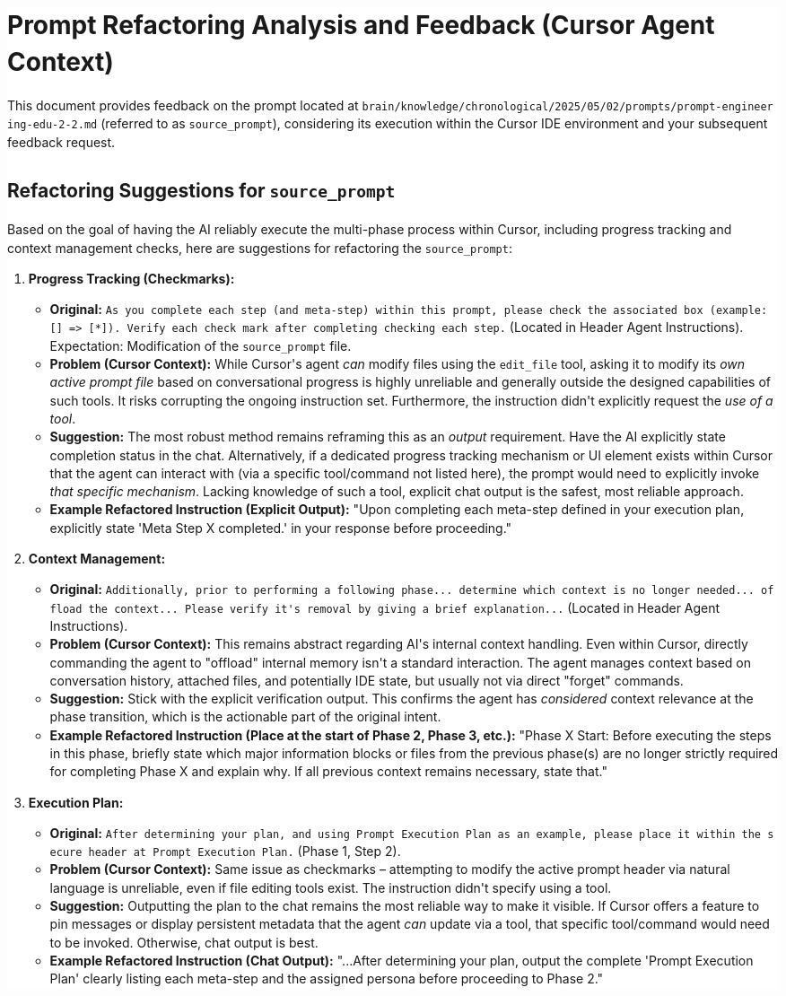 # Prompt Refactoring Analysis and Feedback (Cursor Agent Context)

This document provides feedback on the prompt located at `brain/knowledge/chronological/2025/05/02/prompts/prompt-engineering-edu-2-2.md` (referred to as `source_prompt`), considering its execution within the Cursor IDE environment and your subsequent feedback request.

## Refactoring Suggestions for `source_prompt`

Based on the goal of having the AI reliably execute the multi-phase process within Cursor, including progress tracking and context management checks, here are suggestions for refactoring the `source_prompt`:

1.  **Progress Tracking (Checkmarks):**
    *   **Original:** `As you complete each step (and meta-step) within this prompt, please check the associated box (example: [] => [*]). Verify each check mark after completing checking each step.` (Located in Header Agent Instructions). Expectation: Modification of the `source_prompt` file.
    *   **Problem (Cursor Context):** While Cursor's agent *can* modify files using the `edit_file` tool, asking it to modify its *own active prompt file* based on conversational progress is highly unreliable and generally outside the designed capabilities of such tools. It risks corrupting the ongoing instruction set. Furthermore, the instruction didn't explicitly request the *use of a tool*.
    *   **Suggestion:** The most robust method remains reframing this as an *output* requirement. Have the AI explicitly state completion status in the chat. Alternatively, if a dedicated progress tracking mechanism or UI element exists within Cursor that the agent can interact with (via a specific tool/command not listed here), the prompt would need to explicitly invoke *that specific mechanism*. Lacking knowledge of such a tool, explicit chat output is the safest, most reliable approach.
    *   **Example Refactored Instruction (Explicit Output):** "Upon completing each meta-step defined in your execution plan, explicitly state 'Meta Step X completed.' in your response before proceeding."

2.  **Context Management:**
    *   **Original:** `Additionally, prior to performing a following phase... determine which context is no longer needed... offload the context... Please verify it's removal by giving a brief explanation...` (Located in Header Agent Instructions).
    *   **Problem (Cursor Context):** This remains abstract regarding AI's internal context handling. Even within Cursor, directly commanding the agent to "offload" internal memory isn't a standard interaction. The agent manages context based on conversation history, attached files, and potentially IDE state, but usually not via direct "forget" commands.
    *   **Suggestion:** Stick with the explicit verification output. This confirms the agent has *considered* context relevance at the phase transition, which is the actionable part of the original intent.
    *   **Example Refactored Instruction (Place at the start of Phase 2, Phase 3, etc.):** "Phase X Start: Before executing the steps in this phase, briefly state which major information blocks or files from the previous phase(s) are no longer strictly required for completing Phase X and explain why. If all previous context remains necessary, state that."

3.  **Execution Plan:**
    *   **Original:** `After determining your plan, and using Prompt Execution Plan as an example, please place it within the secure header at Prompt Execution Plan.` (Phase 1, Step 2).
    *   **Problem (Cursor Context):** Same issue as checkmarks – attempting to modify the active prompt header via natural language is unreliable, even if file editing tools exist. The instruction didn't specify using a tool.
    *   **Suggestion:** Outputting the plan to the chat remains the most reliable way to make it visible. If Cursor offers a feature to pin messages or display persistent metadata that the agent *can* update via a tool, that specific tool/command would need to be invoked. Otherwise, chat output is best.
    *   **Example Refactored Instruction (Chat Output):** "...After determining your plan, output the complete 'Prompt Execution Plan' clearly listing each meta-step and the assigned persona before proceeding to Phase 2."
